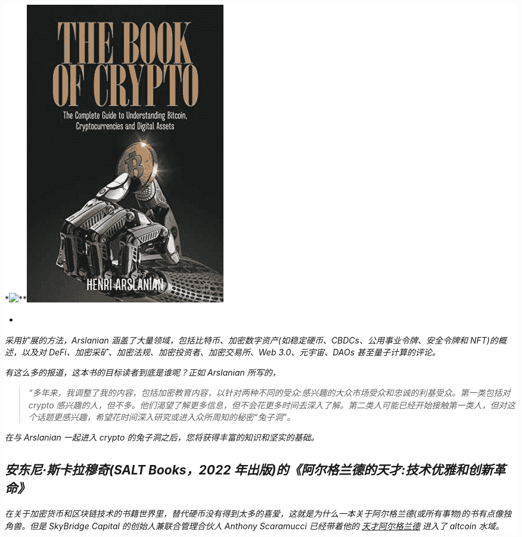 *![](img/dfa64eba699a5f4f9d8d81369dcfede8.png)**![The Book of Crypto: The Complete Guide to Understanding Bitcoin, Cryptocurrencies and Digital Assets by Henri Arslanian (Palgrave Macmillan, 2022)](img/40d90ed6eb82fdbe916ca30fec36493f.png)

* 

*采用扩展的方法，Arslanian 涵盖了大量领域，包括比特币、加密数字资产(如稳定硬币、CBDCs、公用事业令牌、安全令牌和 NFT)的概述，以及对 DeFi、加密采矿、加密法规、加密投资者、加密交易所、Web 3.0、元宇宙、DAOs 甚至量子计算的评论。*

*有这么多的报道，这本书的目标读者到底是谁呢？正如 Arslanian 所写的，*

> *“多年来，我调整了我的内容，包括加密教育内容，以针对两种不同的受众:感兴趣的大众市场受众和忠诚的利基受众。第一类包括对 crypto 感兴趣的人，但不多。他们渴望了解更多信息，但不会花更多时间去深入了解。第二类人可能已经开始接触第一类人，但对这个话题更感兴趣，希望花时间深入研究或进入众所周知的秘密“兔子洞”。*

*在与 Arslanian 一起进入 crypto 的兔子洞之后，您将获得丰富的知识和坚实的基础。*

## *安东尼·斯卡拉穆奇(SALT Books，2022 年出版)的《阿尔格兰德的天才:技术优雅和创新革命》*

*在关于加密货币和区块链技术的书籍世界里，替代硬币没有得到太多的喜爱，这就是为什么一本关于阿尔格兰德(或所有事物)的书有点像独角兽。但是 SkyBridge Capital 的创始人兼联合管理合伙人 Anthony Scaramucci 已经带着他的 [*天才阿尔格兰德*](https://www.amazon.com/Genius-Algorand-Technical-Elegance-Revolution/dp/1637588712) 进入了 altcoin 水域。*
